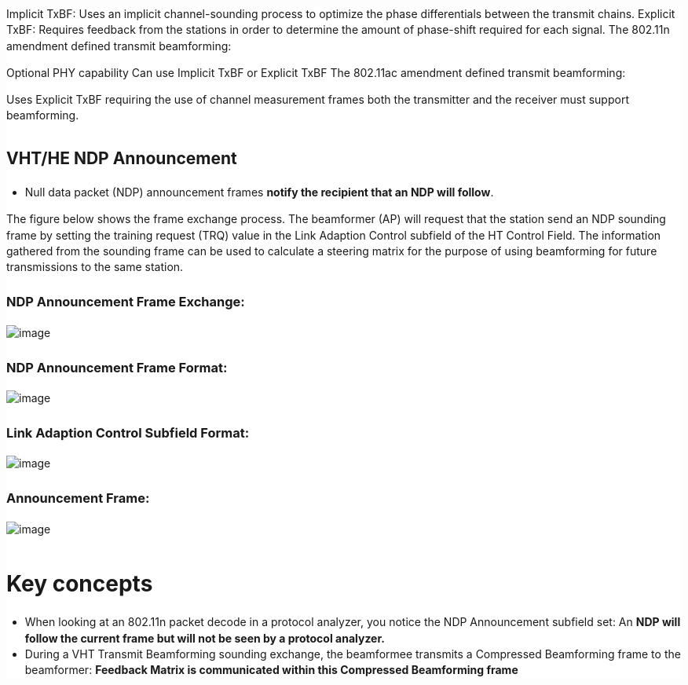 Implicit TxBF: Uses an implicit channel-sounding process to optimize the phase differentials between the transmit chains.
Explicit TxBF: Requires feedback from the stations in order to determine the amount of phase-shift required for each signal.
The 802.11n amendment defined transmit beamforming:

Optional PHY capability
Can use Implicit TxBF or Explicit TxBF 
The 802.11ac amendment defined transmit beamforming:

Uses Explicit TxBF
requiring the use of channel measurement frames
both the transmitter and the receiver must support beamforming.

## 

## VHT/HE NDP Announcement

- Null data packet (NDP) announcement frames **notify the recipient that an NDP will follow**.

The figure below shows the frame exchange process. The beamformer (AP) will request that the station send an NDP sounding frame by setting the training request (TRQ) value in the Link Adaption Control subfield of the HT Control Field. The information gathered from the sounding frame can be used to calculate a steering matrix for the purpose of using beamforming for future transmissions to the same station.


### NDP Announcement Frame Exchange:

![image](https://github.com/user-attachments/assets/2afe6b10-9a8f-4c9e-928a-a9c07a8ff589)

### NDP Announcement Frame Format:

![image](https://github.com/user-attachments/assets/320d9c8d-d3e6-43cf-9e0a-45c903814c69)


### Link Adaption Control Subfield Format:

![image](https://github.com/user-attachments/assets/db71346c-aade-4a1f-97e5-31bc5f9f4763)


### Announcement Frame:

![image](https://github.com/user-attachments/assets/16b2bb09-f5ff-47ae-ae99-f9b35286e11b)


# Key concepts

- When looking at an 802.11n packet decode in a protocol analyzer, you notice the NDP Announcement subfield set: An **NDP will follow the current frame but will not be seen by a protocol analyzer.**
- During a VHT Transmit Beamforming sounding exchange, the beamformee transmits a Compressed Beamforming frame to the beamformer: **Feedback Matrix is communicated within this Compressed Beamforming frame**
